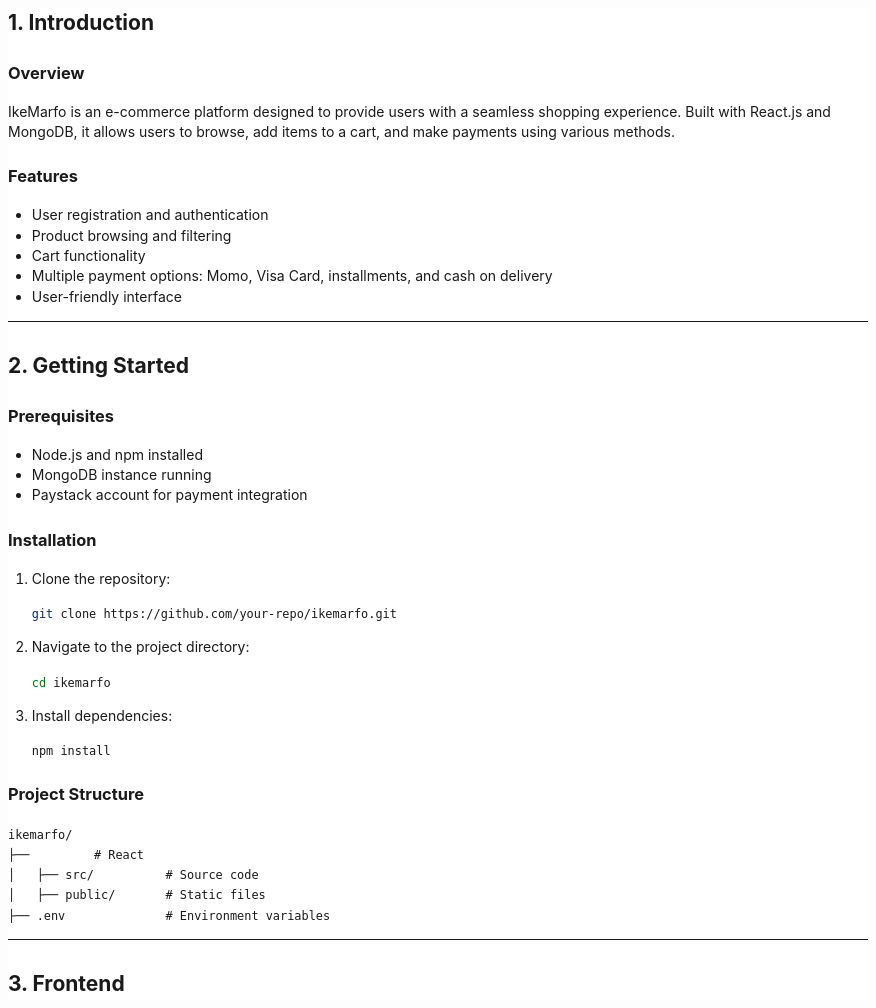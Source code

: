 ## 1. Introduction

### Overview
IkeMarfo is an e-commerce platform designed to provide users with a seamless shopping experience. Built with React.js and MongoDB, it allows users to browse, add items to a cart, and make payments using various methods.

### Features
- User registration and authentication
- Product browsing and filtering
- Cart functionality
- Multiple payment options: Momo, Visa Card, installments, and cash on delivery
- User-friendly interface

---

## 2. Getting Started

### Prerequisites
- Node.js and npm installed
- MongoDB instance running
- Paystack account for payment integration

### Installation
1. Clone the repository:
   ```bash
   git clone https://github.com/your-repo/ikemarfo.git
   ```
2. Navigate to the project directory:
   ```bash
   cd ikemarfo
   ```
3. Install dependencies:
   ```bash
   npm install
   ```

### Project Structure
```
ikemarfo/
├──         # React 
│   ├── src/          # Source code
│   ├── public/       # Static files
├── .env              # Environment variables
```

---

## 3. Frontend
